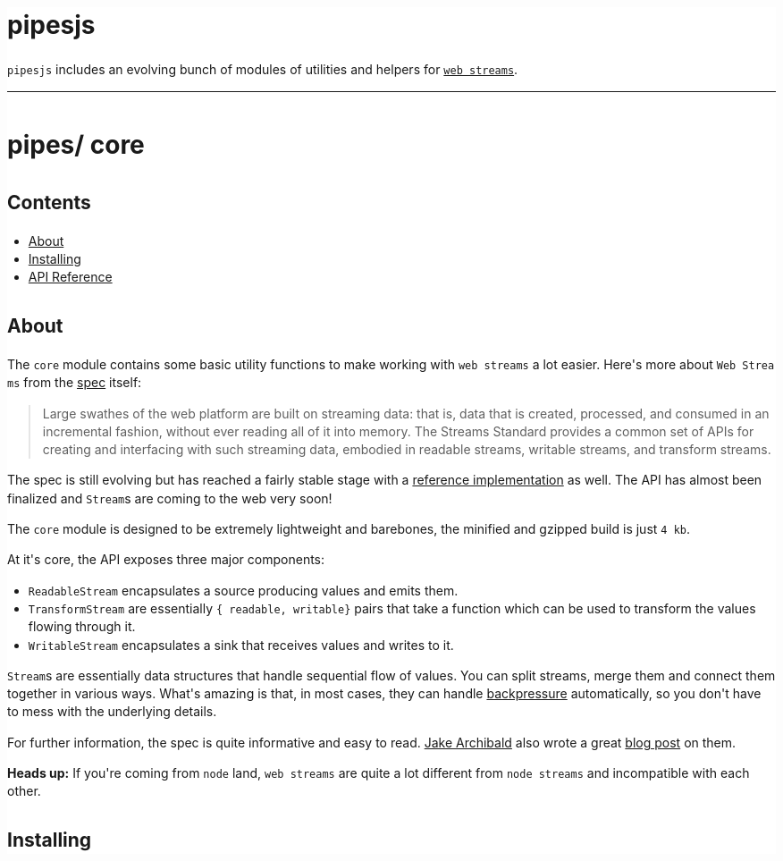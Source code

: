 # pipesjs

`pipesjs` includes an evolving bunch of modules of utilities and helpers for [`web streams`](https://streams.spec.whatwg.org).

******

# pipes/ core

## Contents

 - [About](#about)
 - [Installing](#installing)
 - [API Reference](#api-reference)

## About

The `core` module contains some basic utility functions to make working with `web streams` a lot easier. Here's more about `Web Streams` from the [spec](https://streams.spec.whatwg.org) itself:

 > Large swathes of the web platform are built on streaming data: that is, data that is created, processed, and consumed in an incremental fashion, without ever reading all of it into memory. The Streams Standard provides a common set of APIs for creating and interfacing with such streaming data, embodied in readable streams, writable streams, and transform streams.

The spec is still evolving but has reached a fairly stable stage with a [reference implementation](https://github.com/whatwg/streams/tree/master/reference-implementation) as well. The API has almost been finalized and `Stream`s are coming to the web very soon!

The `core` module is designed to be extremely lightweight and barebones, the minified and gzipped build is just `4 kb`.

At it's core, the API exposes three major components:

 - `ReadableStream` encapsulates a source producing values and emits them.
 - `TransformStream` are essentially `{ readable, writable}` pairs that take a function which can be used to transform the values flowing through it.
 - `WritableStream` encapsulates a sink that receives values and writes to it.

 `Stream`s are essentially data structures that handle sequential flow of values. You can split streams, merge them and connect them together in various ways. What's amazing is that, in most cases, they can handle [backpressure](https://streams.spec.whatwg.org/#pipe-chains) automatically, so you don't have to mess with the underlying details.

For further information, the spec is quite informative and easy to read. [Jake Archibald](https://github.com/jakearchibald) also wrote a great [blog post](https://jakearchibald.com/2016/streams-ftw/) on them.

 **Heads up:** If you're coming from `node` land, `web streams` are quite a lot different from `node streams` and incompatible with each other.

## Installing
